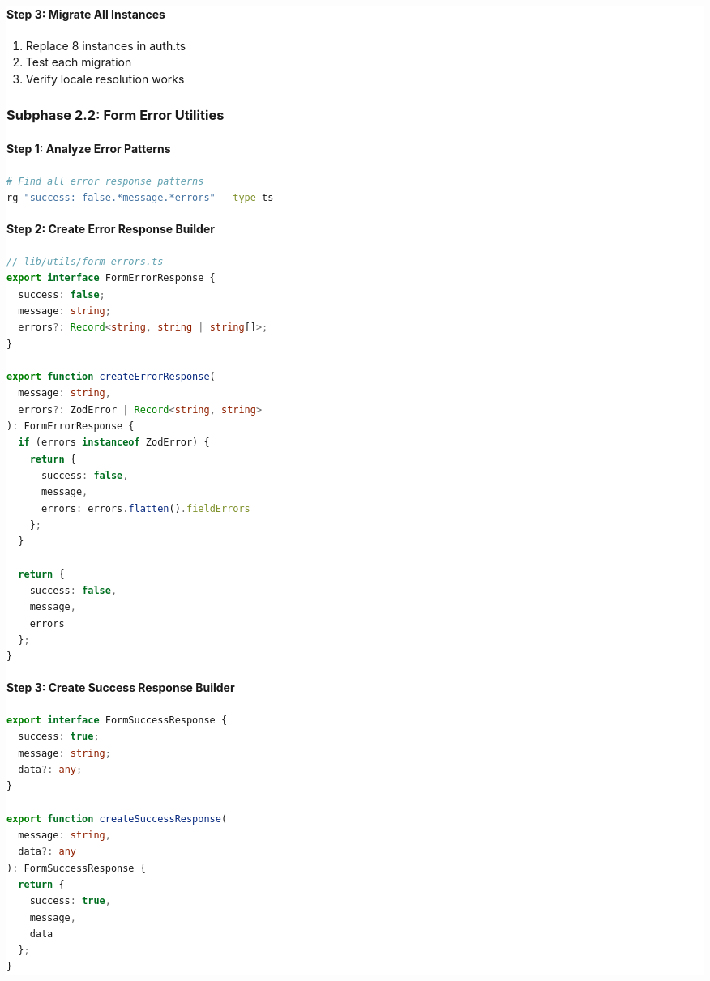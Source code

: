 #### Step 3: Migrate All Instances
1. Replace 8 instances in auth.ts
2. Test each migration
3. Verify locale resolution works

### Subphase 2.2: Form Error Utilities

#### Step 1: Analyze Error Patterns
```bash
# Find all error response patterns
rg "success: false.*message.*errors" --type ts
```

#### Step 2: Create Error Response Builder
```typescript
// lib/utils/form-errors.ts
export interface FormErrorResponse {
  success: false;
  message: string;
  errors?: Record<string, string | string[]>;
}

export function createErrorResponse(
  message: string,
  errors?: ZodError | Record<string, string>
): FormErrorResponse {
  if (errors instanceof ZodError) {
    return {
      success: false,
      message,
      errors: errors.flatten().fieldErrors
    };
  }
  
  return {
    success: false,
    message,
    errors
  };
}
```

#### Step 3: Create Success Response Builder
```typescript
export interface FormSuccessResponse {
  success: true;
  message: string;
  data?: any;
}

export function createSuccessResponse(
  message: string,
  data?: any
): FormSuccessResponse {
  return {
    success: true,
    message,
    data
  };
}
```
